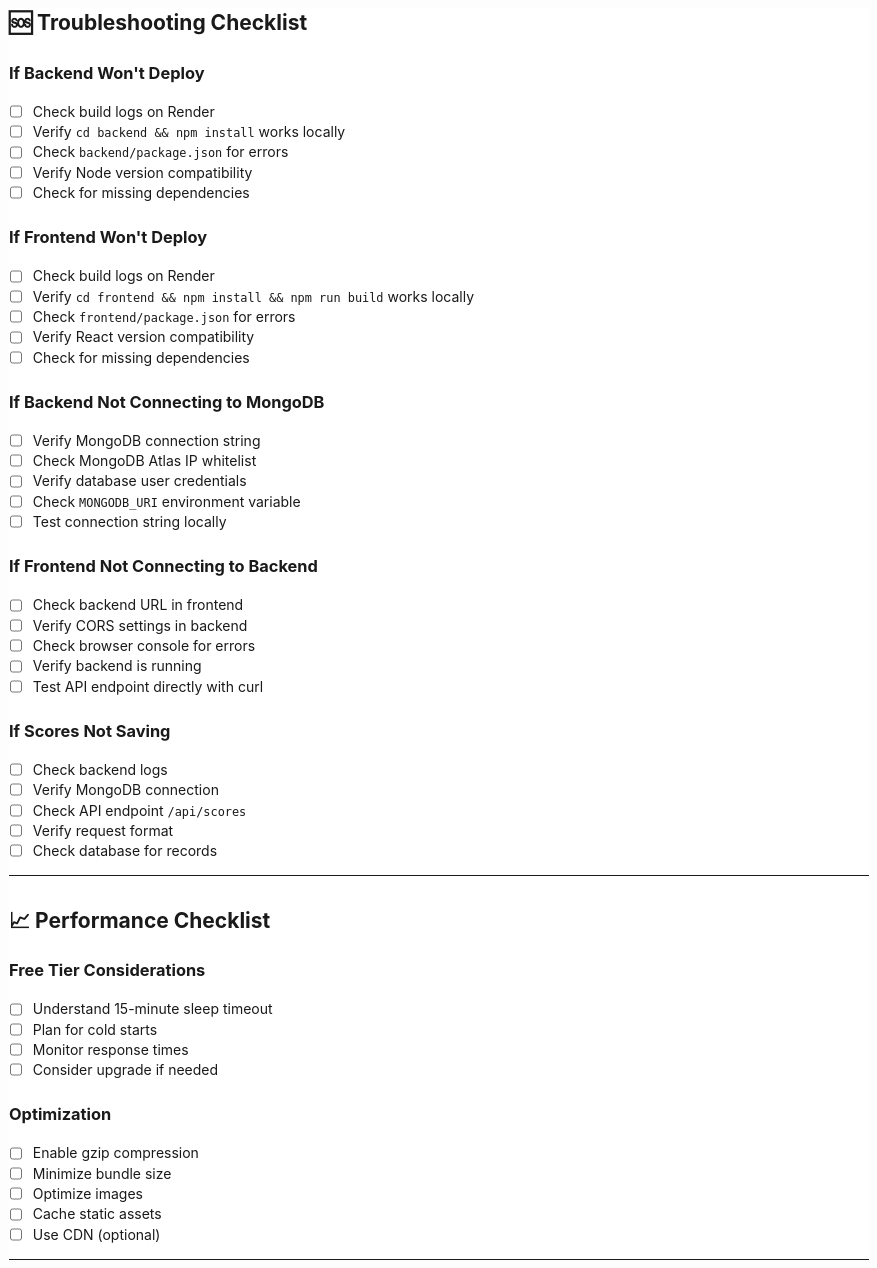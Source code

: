 
## 🆘 Troubleshooting Checklist

### If Backend Won't Deploy
- [ ] Check build logs on Render
- [ ] Verify `cd backend && npm install` works locally
- [ ] Check `backend/package.json` for errors
- [ ] Verify Node version compatibility
- [ ] Check for missing dependencies

### If Frontend Won't Deploy
- [ ] Check build logs on Render
- [ ] Verify `cd frontend && npm install && npm run build` works locally
- [ ] Check `frontend/package.json` for errors
- [ ] Verify React version compatibility
- [ ] Check for missing dependencies

### If Backend Not Connecting to MongoDB
- [ ] Verify MongoDB connection string
- [ ] Check MongoDB Atlas IP whitelist
- [ ] Verify database user credentials
- [ ] Check `MONGODB_URI` environment variable
- [ ] Test connection string locally

### If Frontend Not Connecting to Backend
- [ ] Check backend URL in frontend
- [ ] Verify CORS settings in backend
- [ ] Check browser console for errors
- [ ] Verify backend is running
- [ ] Test API endpoint directly with curl

### If Scores Not Saving
- [ ] Check backend logs
- [ ] Verify MongoDB connection
- [ ] Check API endpoint `/api/scores`
- [ ] Verify request format
- [ ] Check database for records

---

## 📈 Performance Checklist

### Free Tier Considerations
- [ ] Understand 15-minute sleep timeout
- [ ] Plan for cold starts
- [ ] Monitor response times
- [ ] Consider upgrade if needed

### Optimization
- [ ] Enable gzip compression
- [ ] Minimize bundle size
- [ ] Optimize images
- [ ] Cache static assets
- [ ] Use CDN (optional)

---